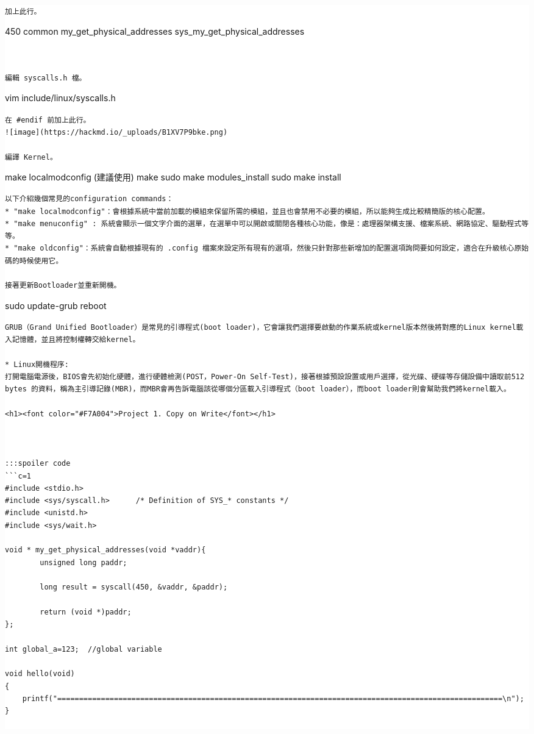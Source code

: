 ```
加上此行。
```
450	common	my_get_physical_addresses		sys_my_get_physical_addresses
```


編輯 syscalls.h 檔。
```
vim include/linux/syscalls.h
```
在 #endif 前加上此行。
![image](https://hackmd.io/_uploads/B1XV7P9bke.png)

編譯 Kernel。
```
make localmodconfig (建議使用)
make
sudo make modules_install
sudo make install
```
以下介紹幾個常見的configuration commands：
* "make localmodconfig"：會根據系統中當前加載的模組來保留所需的模組，並且也會禁用不必要的模組，所以能夠生成比較精簡版的核心配置。
* "make menuconfig" : 系統會顯示一個文字介面的選單，在選單中可以開啟或關閉各種核心功能，像是：處理器架構支援、檔案系統、網路協定、驅動程式等等。
* "make oldconfig"：系統會自動根據現有的 .config 檔案來設定所有現有的選項，然後只針對那些新增加的配置選項詢問要如何設定，適合在升級核心原始碼的時候使用它。

接著更新Bootloader並重新開機。
```
sudo update-grub
reboot
```
GRUB（Grand Unified Bootloader）是常見的引導程式(boot loader)，它會讓我們選擇要啟動的作業系統或kernel版本然後將對應的Linux kernel載入記憶體，並且將控制權轉交給kernel。

* Linux開機程序:
打開電腦電源後，BIOS會先初始化硬體，進行硬體檢測(POST，Power-On Self-Test)，接著根據預設設置或用戶選擇，從光碟、硬碟等存儲設備中讀取前512 bytes 的資料，稱為主引導記錄(MBR)，而MBR會再告訴電腦該從哪個分區載入引導程式（boot loader），而boot loader則會幫助我們將kernel載入。

<h1><font color="#F7A004">Project 1. Copy on Write</font></h1>



:::spoiler code 
```c=1
#include <stdio.h>
#include <sys/syscall.h>      /* Definition of SYS_* constants */
#include <unistd.h>
#include <sys/wait.h> 

void * my_get_physical_addresses(void *vaddr){
        unsigned long paddr;

        long result = syscall(450, &vaddr, &paddr);

        return (void *)paddr;
};

int global_a=123;  //global variable

void hello(void)
{                    
    printf("======================================================================================================\n");
}  


```